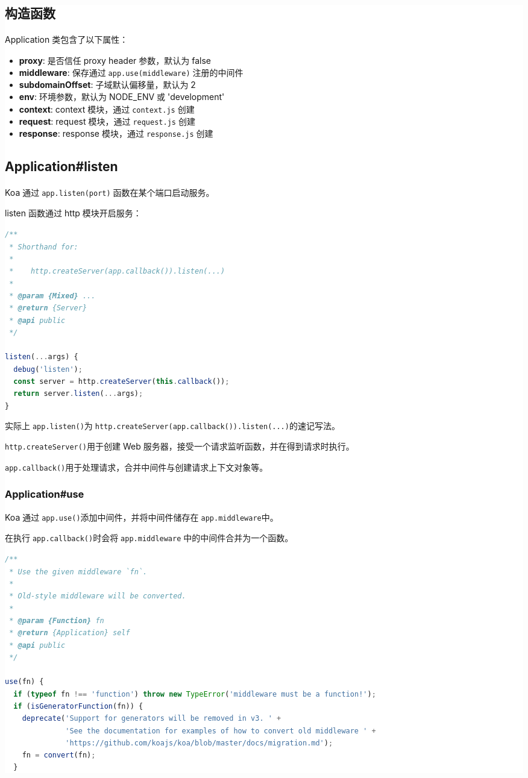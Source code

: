 ## 构造函数

Application 类包含了以下属性：

* **proxy**: 是否信任 proxy header 参数，默认为 false
* **middleware**: 保存通过 `app.use(middleware)` 注册的中间件
* **subdomainOffset**: 子域默认偏移量，默认为 2
* **env**: 环境参数，默认为 NODE\_ENV 或 'development'
* **context**: context 模块，通过 `context.js` 创建
* **request**: request 模块，通过 `request.js` 创建
* **response**: response 模块，通过 `response.js` 创建

## Application\#listen

Koa 通过 `app.listen(port)` 函数在某个端口启动服务。

listen 函数通过 http 模块开启服务：

```js
/**
 * Shorthand for:
 *
 *    http.createServer(app.callback()).listen(...)
 *
 * @param {Mixed} ...
 * @return {Server}
 * @api public
 */

listen(...args) {
  debug('listen');
  const server = http.createServer(this.callback());
  return server.listen(...args);
}
```

实际上 `app.listen()`为 `http.createServer(app.callback()).listen(...)`的速记写法。

`http.createServer()`用于创建 Web 服务器，接受一个请求监听函数，并在得到请求时执行。

`app.callback()`用于处理请求，合并中间件与创建请求上下文对象等。

### Application\#use

Koa 通过 `app.use()`添加中间件，并将中间件储存在 `app.middleware`中。

在执行 `app.callback()`时会将 `app.middleware` 中的中间件合并为一个函数。

```js
/**
 * Use the given middleware `fn`.
 *
 * Old-style middleware will be converted.
 *
 * @param {Function} fn
 * @return {Application} self
 * @api public
 */

use(fn) {
  if (typeof fn !== 'function') throw new TypeError('middleware must be a function!');
  if (isGeneratorFunction(fn)) {
    deprecate('Support for generators will be removed in v3. ' +
              'See the documentation for examples of how to convert old middleware ' +
              'https://github.com/koajs/koa/blob/master/docs/migration.md');
    fn = convert(fn);
  }
```